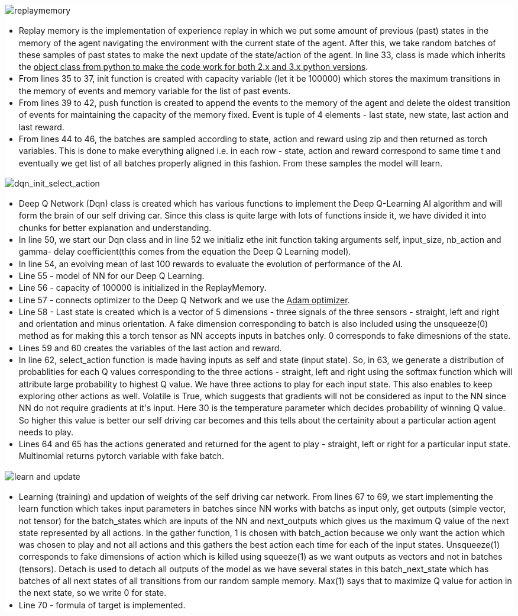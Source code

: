 ![replaymemory](https://user-images.githubusercontent.com/35863175/45941655-df129180-bffc-11e8-8b4e-eb9d9e1218da.JPG)
* Replay memory is the implementation of experience replay in which we put some amount of previous (past) states in the memory of the agent navigating the environment with the current state of the agent. After this, we take random batches of these samples of past states to make the next update of the state/action of the agent. In line 33, class is made which inherits the [object class from python to make the code work for both 2.x and 3.x python versions](https://stackoverflow.com/questions/4015417/python-class-inherits-object). 
* From lines 35 to 37, init function is created with capacity variable (let it be 100000) which stores the maximum transitions in the memory of events and memory variable for the list of past events.
* From lines 39 to 42, push function is created to append the events to the memory of the agent and delete the oldest transition of events for maintaining the capacity of the memory fixed. Event is tuple of 4 elements - last state, new state, last action and last reward.
* From lines 44 to 46, the batches are sampled according to state, action and reward using zip and then returned as torch variables. This is done to make everything aligned i.e. in each row - state, action and reward correspond to same time t and eventually we get list of all batches properly aligned in this fashion. From these samples the model will learn.

![dqn_init_select_action](https://user-images.githubusercontent.com/35863175/45941667-edf94400-bffc-11e8-9346-35f78a469fb6.JPG)
* Deep Q Network (Dqn) class is created which has various functions to implement the Deep Q-Learning AI algorithm and will form the brain of our self driving car. Since this class is quite large with lots of functions inside it, we have divided it into chunks for better explanation and understanding.
* In line 50,  we start our Dqn class and in line 52 we initializ ethe init function taking arguments self, input_size, nb_action and gamma- delay coefficient(this comes from the equation the Deep Q Learning model).
* In line 54, an evolving mean of last 100 rewards to evaluate the evolution of performance of the AI.
* Line 55 - model of NN for our Deep Q Learning.
* Line 56 - capacity of 100000 is initialized in the ReplayMemory.
* Line 57 - connects optimizer to the Deep Q Network and we use the [Adam optimizer](https://medium.com/@nishantnikhil/adam-optimizer-notes-ddac4fd7218).
* Line 58 - Last state is created which is a vector of 5 dimensions - three signals of the three sensors - straight, left and right and orientation and minus orientation. A fake dimension corresponding to batch is also included using the unsqueeze(0) method as for making this a torch tensor as NN accepts inputs in batches only. 0 corresponds to fake dimesnions of the state.
* Lines 59 and 60 creates the variables of the last action and reward.
* In line 62, select_action function is made having inputs as self and state (input state). So, in 63, we generate a distribution of probablities for each Q values corresponding to the three actions - straight, left and right using the softmax function which will attribute large probability to highest Q value. We have three actions to play for each input state. This also enables to keep exploring other actions as well. Volatile is True, which suggests that gradients will not be considered as input to the NN since NN do not require gradients at it's input. Here 30 is the temperature parameter which decides probability of winning Q value. So higher this value is better our self driving car becomes and this tells about the certainity about a particular action agent needs to play. 
* Lines 64 and 65 has the actions generated and returned for the agent to play - straight, left or right for a particular input state. Multinomial returns pytorch variable with fake batch.

![learn and update](https://user-images.githubusercontent.com/35863175/45941675-f5b8e880-bffc-11e8-9b18-84b4b9570c0c.JPG)
* Learning (training) and updation of weights of the self driving car network. From lines 67 to 69, we start implementing the learn function which takes input parameters in batches since NN works with batchs as input only, get outputs (simple vector, not tensor) for the batch_states which are inputs of the NN and next_outputs which gives us the maximum Q value of the next state represented by all actions. In the gather function, 1 is chosen with batch_action because we only want the action which was chosen to play and not all actions and this gathers the best action each time for each of the input states. Unsqueeze(1) corresponds to fake dimensions of action which is killed using squeeze(1) as we want outputs as vectors and not in batches (tensors). Detach is used to detach all outputs of the model as we have several states in this batch_next_state which has batches of all next states of all transitions from our random sample memory. Max(1) says that to maximize Q value for action in the next state, so we write 0 for state.
* Line 70 - formula of target is implemented.
